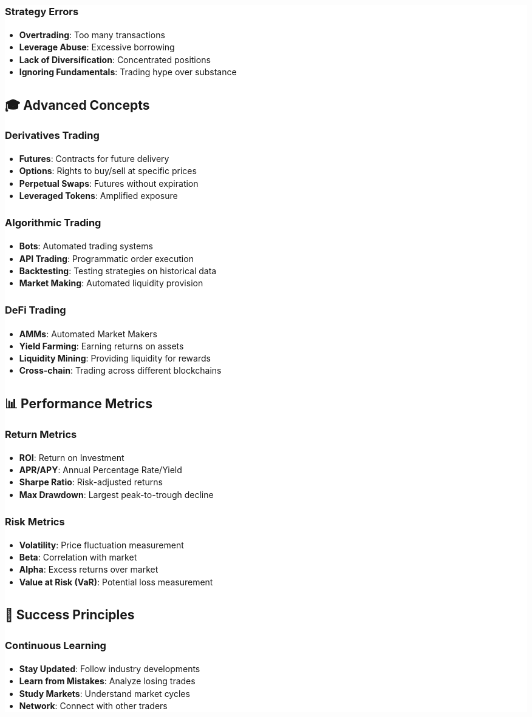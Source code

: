 ### Strategy Errors
- **Overtrading**: Too many transactions
- **Leverage Abuse**: Excessive borrowing
- **Lack of Diversification**: Concentrated positions
- **Ignoring Fundamentals**: Trading hype over substance

## 🎓 Advanced Concepts

### Derivatives Trading
- **Futures**: Contracts for future delivery
- **Options**: Rights to buy/sell at specific prices
- **Perpetual Swaps**: Futures without expiration
- **Leveraged Tokens**: Amplified exposure

### Algorithmic Trading
- **Bots**: Automated trading systems
- **API Trading**: Programmatic order execution
- **Backtesting**: Testing strategies on historical data
- **Market Making**: Automated liquidity provision

### DeFi Trading
- **AMMs**: Automated Market Makers
- **Yield Farming**: Earning returns on assets
- **Liquidity Mining**: Providing liquidity for rewards
- **Cross-chain**: Trading across different blockchains

## 📊 Performance Metrics

### Return Metrics
- **ROI**: Return on Investment
- **APR/APY**: Annual Percentage Rate/Yield
- **Sharpe Ratio**: Risk-adjusted returns
- **Max Drawdown**: Largest peak-to-trough decline

### Risk Metrics
- **Volatility**: Price fluctuation measurement
- **Beta**: Correlation with market
- **Alpha**: Excess returns over market
- **Value at Risk (VaR)**: Potential loss measurement

## 🌟 Success Principles

### Continuous Learning
- **Stay Updated**: Follow industry developments
- **Learn from Mistakes**: Analyze losing trades
- **Study Markets**: Understand market cycles
- **Network**: Connect with other traders
